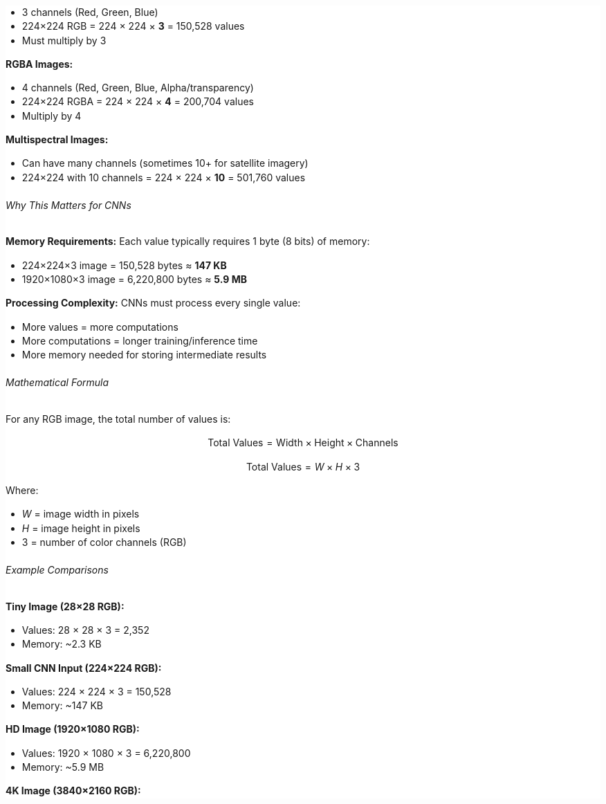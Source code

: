 - 3 channels (Red, Green, Blue)
- 224×224 RGB = 224 × 224 × **3** = 150,528 values
- Must multiply by 3

**RGBA Images:**

- 4 channels (Red, Green, Blue, Alpha/transparency)
- 224×224 RGBA = 224 × 224 × **4** = 200,704 values
- Multiply by 4

**Multispectral Images:**

- Can have many channels (sometimes 10+ for satellite imagery)
- 224×224 with 10 channels = 224 × 224 × **10** = 501,760 values

###### Why This Matters for CNNs

**Memory Requirements:** Each value typically requires 1 byte (8 bits) of memory:

- 224×224×3 image = 150,528 bytes ≈ **147 KB**
- 1920×1080×3 image = 6,220,800 bytes ≈ **5.9 MB**

**Processing Complexity:** CNNs must process every single value:

- More values = more computations
- More computations = longer training/inference time
- More memory needed for storing intermediate results

###### Mathematical Formula

For any RGB image, the total number of values is:

$$\text{Total Values} = \text{Width} \times \text{Height} \times \text{Channels}$$

$$\text{Total Values} = W \times H \times 3$$

Where:

- $W$ = image width in pixels
- $H$ = image height in pixels
- $3$ = number of color channels (RGB)

###### Example Comparisons

**Tiny Image (28×28 RGB):**

- Values: 28 × 28 × 3 = 2,352
- Memory: ~2.3 KB

**Small CNN Input (224×224 RGB):**

- Values: 224 × 224 × 3 = 150,528
- Memory: ~147 KB

**HD Image (1920×1080 RGB):**

- Values: 1920 × 1080 × 3 = 6,220,800
- Memory: ~5.9 MB

**4K Image (3840×2160 RGB):**
